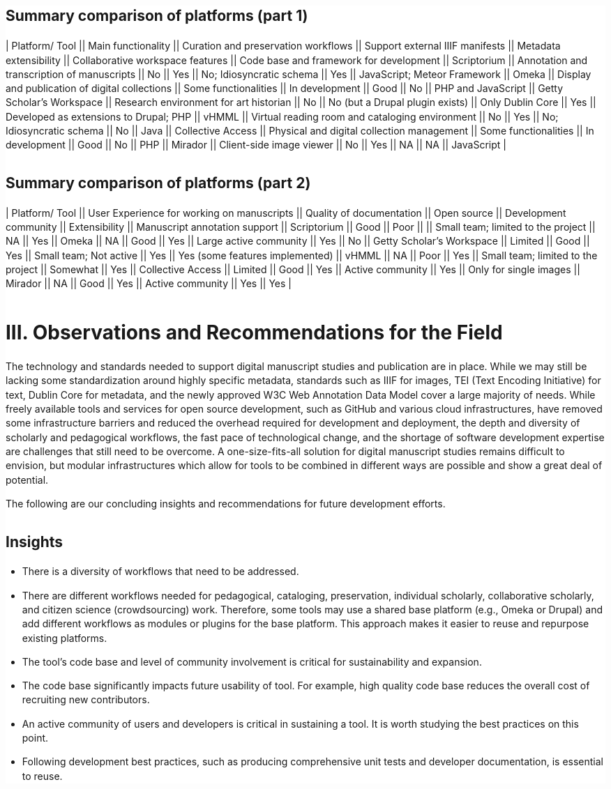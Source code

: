 

## Summary comparison of platforms (part 1) 

| Platform/  Tool  || Main functionality  || Curation and preservation workflows  || Support external IIIF manifests  || Metadata extensibility  || Collaborative workspace features  || Code base and framework for development  || Scriptorium  || Annotation and transcription of manuscripts  || No  || Yes  || No; Idiosyncratic schema  || Yes  || JavaScript; Meteor Framework  || Omeka  || Display and publication of digital collections  || Some functionalities  || In development  || Good  || No  || PHP and JavaScript  || Getty Scholar’s Workspace  || Research environment for art historian  || No  || No (but a Drupal plugin exists)  || Only Dublin Core  || Yes  || Developed as extensions to Drupal; PHP  || vHMML  || Virtual reading room and cataloging environment  || No  || Yes  || No; Idiosyncratic schema  || No  || Java  || Collective Access  || Physical and digital collection management  || Some functionalities  || In development  || Good  || No  || PHP  || Mirador  || Client-side image viewer  || No  || Yes  || NA  || NA  || JavaScript  |




## Summary comparison of platforms (part 2) 

| Platform/  Tool  || User Experience for working on manuscripts  || Quality of documentation  || Open source  || Development community  || Extensibility  || Manuscript annotation support  || Scriptorium  || Good  || Poor  ||  || Small team; limited to the project  || NA  || Yes  || Omeka  || NA  || Good  || Yes  || Large active community  || Yes  || No  || Getty Scholar’s Workspace  || Limited  || Good  || Yes  || Small team; Not active  || Yes  || Yes (some features implemented)  || vHMML  || NA  || Poor  || Yes  || Small team; limited to the project  || Somewhat  || Yes  || Collective Access  || Limited  || Good  || Yes  || Active community  || Yes  || Only for single images  || Mirador  || NA  || Good  || Yes  || Active community  || Yes  || Yes  |



# III. Observations and Recommendations for the Field 


The technology and standards needed to support digital manuscript studies and publication are in place. While we may still be lacking some standardization around highly specific metadata, standards such as IIIF for images, TEI (Text Encoding Initiative) for text, Dublin Core for metadata, and the newly approved W3C Web Annotation Data Model cover a large majority of needs. While freely available tools and services for open source development, such as GitHub and various cloud infrastructures, have removed some infrastructure barriers and reduced the overhead required for development and deployment, the depth and diversity of scholarly and pedagogical workflows, the fast pace of technological change, and the shortage of software development expertise are challenges that still need to be overcome. A one-size-fits-all solution for digital manuscript studies remains difficult to envision, but modular infrastructures which allow for tools to be combined in different ways are possible and show a great deal of potential. 

The following are our concluding insights and recommendations for future development efforts. 


## Insights 




- There is a diversity of workflows that need to be addressed. 

- There are different workflows needed for pedagogical, cataloging, preservation, individual scholarly, collaborative scholarly, and citizen science (crowdsourcing) work. Therefore, some tools may use a shared base platform (e.g., Omeka or Drupal) and add different workflows as modules or plugins for the base platform. This approach makes it easier to reuse and repurpose existing platforms. 


- The tool’s code base and level of community involvement is critical for sustainability and expansion. 

- The code base significantly impacts future usability of tool. For example, high quality code base reduces the overall cost of recruiting new contributors. 
- An active community of users and developers is critical in sustaining a tool. It is worth studying the best practices on this point. 
- Following development best practices, such as producing comprehensive unit tests and developer documentation, is essential to reuse. 
